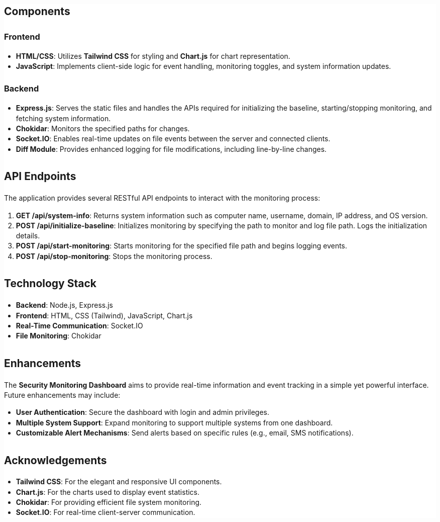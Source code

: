## Components

### **Frontend**
- **HTML/CSS**: Utilizes **Tailwind CSS** for styling and **Chart.js** for chart representation.
- **JavaScript**: Implements client-side logic for event handling, monitoring toggles, and system information updates.

### **Backend**
- **Express.js**: Serves the static files and handles the APIs required for initializing the baseline, starting/stopping monitoring, and fetching system information.
- **Chokidar**: Monitors the specified paths for changes.
- **Socket.IO**: Enables real-time updates on file events between the server and connected clients.
- **Diff Module**: Provides enhanced logging for file modifications, including line-by-line changes.

## API Endpoints

The application provides several RESTful API endpoints to interact with the monitoring process:

1. **GET /api/system-info**: Returns system information such as computer name, username, domain, IP address, and OS version.
2. **POST /api/initialize-baseline**: Initializes monitoring by specifying the path to monitor and log file path. Logs the initialization details.
3. **POST /api/start-monitoring**: Starts monitoring for the specified file path and begins logging events.
4. **POST /api/stop-monitoring**: Stops the monitoring process.

## Technology Stack

- **Backend**: Node.js, Express.js
- **Frontend**: HTML, CSS (Tailwind), JavaScript, Chart.js
- **Real-Time Communication**: Socket.IO
- **File Monitoring**: Chokidar

## Enhancements

The **Security Monitoring Dashboard** aims to provide real-time information and event tracking in a simple yet powerful interface. Future enhancements may include:
- **User Authentication**: Secure the dashboard with login and admin privileges.
- **Multiple System Support**: Expand monitoring to support multiple systems from one dashboard.
- **Customizable Alert Mechanisms**: Send alerts based on specific rules (e.g., email, SMS notifications).

## Acknowledgements

- **Tailwind CSS**: For the elegant and responsive UI components.
- **Chart.js**: For the charts used to display event statistics.
- **Chokidar**: For providing efficient file system monitoring.
- **Socket.IO**: For real-time client-server communication.
